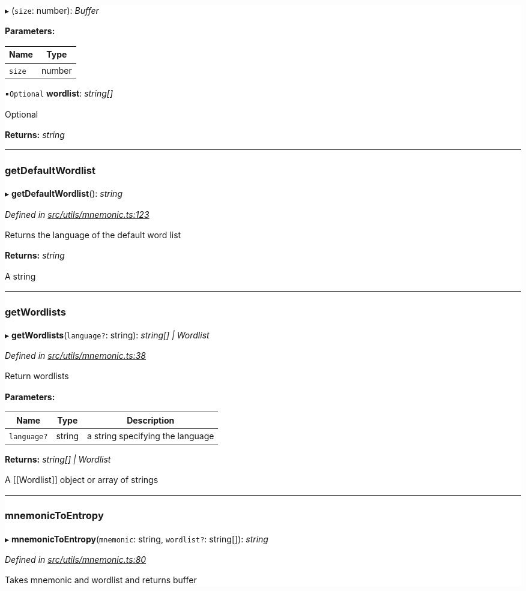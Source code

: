 ▸ (`size`: number): *Buffer*

**Parameters:**

Name | Type |
------ | ------ |
`size` | number |

▪`Optional`  **wordlist**: *string[]*

Optional

**Returns:** *string*

___

###  getDefaultWordlist

▸ **getDefaultWordlist**(): *string*

*Defined in [src/utils/mnemonic.ts:123](https://github.com/ava-labs/avalanchejs/blob/1a2866a/src/utils/mnemonic.ts#L123)*

Returns the language of the default word list

**Returns:** *string*

A string

___

###  getWordlists

▸ **getWordlists**(`language?`: string): *string[] | Wordlist*

*Defined in [src/utils/mnemonic.ts:38](https://github.com/ava-labs/avalanchejs/blob/1a2866a/src/utils/mnemonic.ts#L38)*

Return wordlists

**Parameters:**

Name | Type | Description |
------ | ------ | ------ |
`language?` | string | a string specifying the language  |

**Returns:** *string[] | Wordlist*

A [[Wordlist]] object or array of strings

___

###  mnemonicToEntropy

▸ **mnemonicToEntropy**(`mnemonic`: string, `wordlist?`: string[]): *string*

*Defined in [src/utils/mnemonic.ts:80](https://github.com/ava-labs/avalanchejs/blob/1a2866a/src/utils/mnemonic.ts#L80)*

Takes mnemonic and wordlist and returns buffer
